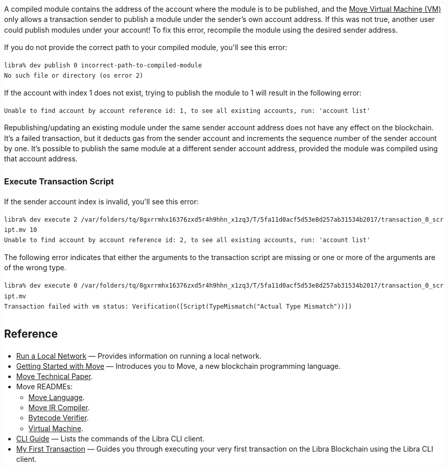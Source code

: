 A compiled module contains the address of the account where the module is to be published, and the [Move Virtual Machine (VM)](https://developers.libra.org/docs/crates/vm) only allows a transaction sender to publish a module under the sender’s own account address. If this was not true, another user could publish modules under your account! To fix this error, recompile the module using the desired sender address.

If you do not provide the correct path to your compiled module, you'll see this error:

```
libra% dev publish 0 incorrect-path-to-compiled-module
No such file or directory (os error 2)
```
If the account with index 1 does not exist, trying to publish the module to 1 will result in the following error:

```
Unable to find account by account reference id: 1, to see all existing accounts, run: 'account list'
```
Republishing/updating an existing module under the same sender account address does not have any effect on the blockchain. It’s a failed transaction, but it deducts gas from the sender account and increments the sequence number of the sender account by one. It’s possible to publish the same module at a different sender account address, provided the module was compiled using that account address.

### Execute Transaction Script

If the sender account index is invalid, you'll see this error:

```
libra% dev execute 2 /var/folders/tq/8gxrrmhx16376zxd5r4h9hhn_x1zq3/T/5fa11d0acf5d53e8d257ab31534b2017/transaction_0_script.mv 10
Unable to find account by account reference id: 2, to see all existing accounts, run: 'account list'
```

The following error indicates that either the arguments to the transaction script are missing or one or more of the arguments are of the wrong type.

```
libra% dev execute 0 /var/folders/tq/8gxrrmhx16376zxd5r4h9hhn_x1zq3/T/5fa11d0acf5d53e8d257ab31534b2017/transaction_0_script.mv
Transaction failed with vm status: Verification([Script(TypeMismatch("Actual Type Mismatch"))])

```

## Reference

* [Run a Local Network](run-local-network.md) &mdash; Provides information on running a local network.
* [Getting Started with Move](move-overview.md) &mdash; Introduces you to Move, a new blockchain programming language.
* [Move Technical Paper](move-paper.md).
* Move READMEs:
    * [Move Language](https://developers.libra.org/docs/crates/move-language).
    * [Move IR Compiler](https://developers.libra.org/docs/crates/ir-to-bytecode).
    * [Bytecode Verifier](https://l.facebook.com/l.php?u=https%3A%2F%2Fdevelopers.libra.org%2Fdocs%2Fcrates%2Fbytecode-verifier&h=AT22hXPt7Fjx80GBMVQ5NOZaVAvQRzD-W4QLZK3j44-Jk11H7EzR7RpTqJpaWX0FMSWFcMdhlvfSTw7TVYk15xAC2fd520s8erlICkc4F_AMTOWrMowCqqG5Qv8RLXROLXZ1MTxGMGq4L1J7czZSas5l).
    * [Virtual Machine](https://developers.libra.org/docs/crates/vm).
* [CLI Guide](reference/libra-cli.md) — Lists the commands of the Libra CLI client.
* [My First Transaction](my-first-transaction.md) &mdash; Guides you through executing your very first transaction on the Libra Blockchain using the Libra CLI client.
